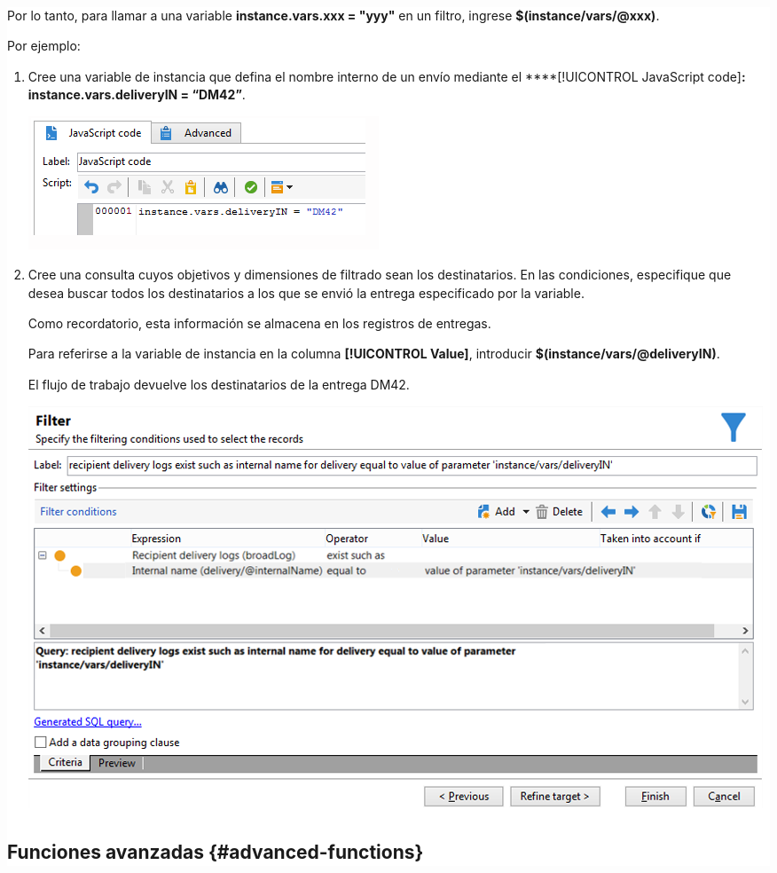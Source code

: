 Por lo tanto, para llamar a una variable **instance.vars.xxx = &quot;yyy&quot;** en un filtro, ingrese **$(instance/vars/@xxx)**.

Por ejemplo:

1. Cree una variable de instancia que defina el nombre interno de un envío mediante el ****[!UICONTROL JavaScript code]**: instance.vars.deliveryIN = “DM42”**.

   ![](assets/wkf_js_activity_1.png)

1. Cree una consulta cuyos objetivos y dimensiones de filtrado sean los destinatarios. En las condiciones, especifique que desea buscar todos los destinatarios a los que se envió la entrega especificado por la variable.

   Como recordatorio, esta información se almacena en los registros de entregas.

   Para referirse a la variable de instancia en la columna **[!UICONTROL Value]**, introducir **$(instance/vars/@deliveryIN)**.

   El flujo de trabajo devuelve los destinatarios de la entrega DM42.

   ![](assets/wkf_var_in_query.png)

## Funciones avanzadas {#advanced-functions}
